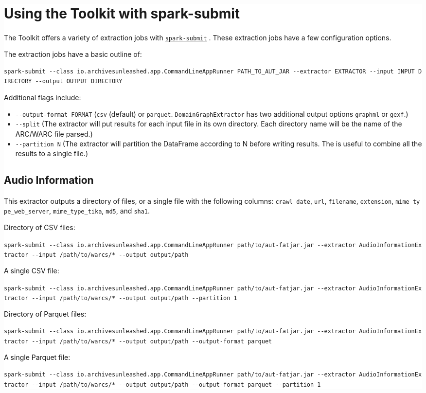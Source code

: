 # Using the Toolkit with spark-submit

The Toolkit offers a variety of extraction jobs with
[`spark-submit`](https://spark.apache.org/docs/latest/submitting-applications.html)
. These extraction jobs have a few configuration options.

The extraction jobs have a basic outline of:

```shell
spark-submit --class io.archivesunleashed.app.CommandLineAppRunner PATH_TO_AUT_JAR --extractor EXTRACTOR --input INPUT DIRECTORY --output OUTPUT DIRECTORY
```

Additional flags include:

* `--output-format FORMAT` (`csv` (default) or `parquet`.
  `DomainGraphExtractor` has two additional output options
  `graphml` or `gexf`.)
* `--split` (The extractor will put results for each input file in its own
  directory. Each directory name will be the name of the ARC/WARC file parsed.)
* `--partition N` (The extractor will partition the DataFrame according to N
  before writing results. The is useful to combine all the results to a single
  file.)

## Audio Information

This extractor outputs a directory of files, or a single file with the
following columns: `crawl_date`, `url`, `filename`, `extension`,
`mime_type_web_server`, `mime_type_tika`, `md5`, and `sha1`.

Directory of CSV files:

```shell
spark-submit --class io.archivesunleashed.app.CommandLineAppRunner path/to/aut-fatjar.jar --extractor AudioInformationExtractor --input /path/to/warcs/* --output output/path
```

A single CSV file:

```shell
spark-submit --class io.archivesunleashed.app.CommandLineAppRunner path/to/aut-fatjar.jar --extractor AudioInformationExtractor --input /path/to/warcs/* --output output/path --partition 1
```

Directory of Parquet files:

```shell
spark-submit --class io.archivesunleashed.app.CommandLineAppRunner path/to/aut-fatjar.jar --extractor AudioInformationExtractor --input /path/to/warcs/* --output output/path --output-format parquet
```

A single Parquet file:

```shell
spark-submit --class io.archivesunleashed.app.CommandLineAppRunner path/to/aut-fatjar.jar --extractor AudioInformationExtractor --input /path/to/warcs/* --output output/path --output-format parquet --partition 1
```
